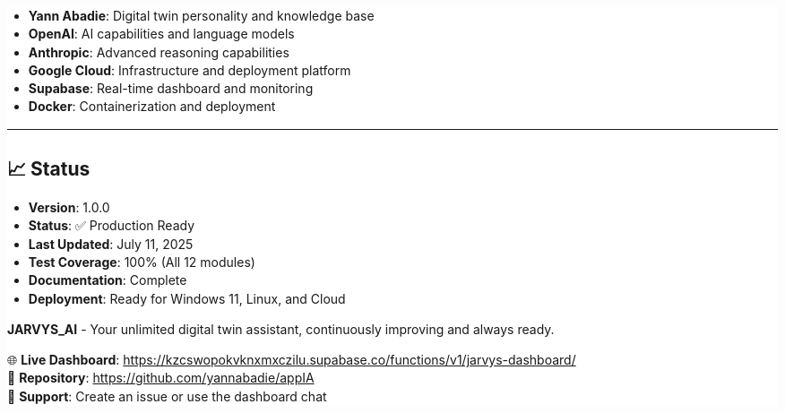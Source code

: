- **Yann Abadie**: Digital twin personality and knowledge base
- **OpenAI**: AI capabilities and language models
- **Anthropic**: Advanced reasoning capabilities
- **Google Cloud**: Infrastructure and deployment platform
- **Supabase**: Real-time dashboard and monitoring
- **Docker**: Containerization and deployment

---

## 📈 Status

- **Version**: 1.0.0
- **Status**: ✅ Production Ready
- **Last Updated**: July 11, 2025
- **Test Coverage**: 100% (All 12 modules)
- **Documentation**: Complete
- **Deployment**: Ready for Windows 11, Linux, and Cloud

**JARVYS_AI** - Your unlimited digital twin assistant, continuously improving and always ready.

🌐 **Live Dashboard**: https://kzcswopokvknxmxczilu.supabase.co/functions/v1/jarvys-dashboard/  
🐙 **Repository**: https://github.com/yannabadie/appIA  
📧 **Support**: Create an issue or use the dashboard chat
